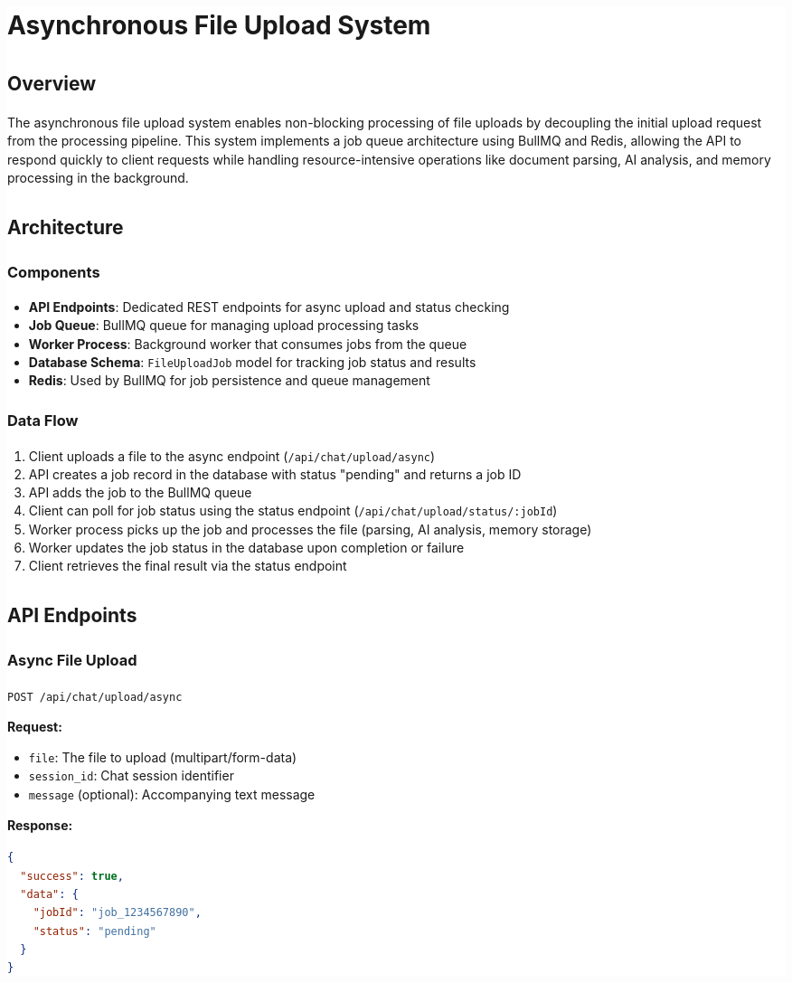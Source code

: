 # Asynchronous File Upload System

## Overview

The asynchronous file upload system enables non-blocking processing of file uploads by decoupling the initial upload request from the processing pipeline. This system implements a job queue architecture using BullMQ and Redis, allowing the API to respond quickly to client requests while handling resource-intensive operations like document parsing, AI analysis, and memory processing in the background.

## Architecture

### Components

- **API Endpoints**: Dedicated REST endpoints for async upload and status checking
- **Job Queue**: BullMQ queue for managing upload processing tasks
- **Worker Process**: Background worker that consumes jobs from the queue
- **Database Schema**: `FileUploadJob` model for tracking job status and results
- **Redis**: Used by BullMQ for job persistence and queue management

### Data Flow

1. Client uploads a file to the async endpoint (`/api/chat/upload/async`)
2. API creates a job record in the database with status "pending" and returns a job ID
3. API adds the job to the BullMQ queue
4. Client can poll for job status using the status endpoint (`/api/chat/upload/status/:jobId`)
5. Worker process picks up the job and processes the file (parsing, AI analysis, memory storage)
6. Worker updates the job status in the database upon completion or failure
7. Client retrieves the final result via the status endpoint

## API Endpoints

### Async File Upload

```
POST /api/chat/upload/async
```

**Request:**
- `file`: The file to upload (multipart/form-data)
- `session_id`: Chat session identifier
- `message` (optional): Accompanying text message

**Response:**
```json
{
  "success": true,
  "data": {
    "jobId": "job_1234567890",
    "status": "pending"
  }
}
```
